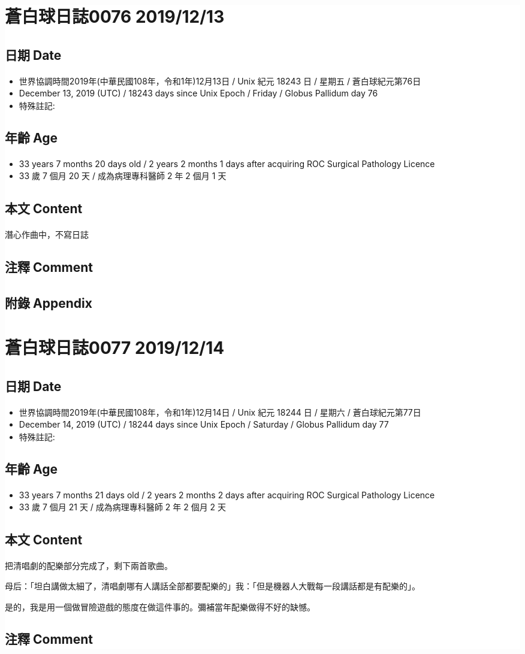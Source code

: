 # 蒼白球日誌0076 2019/12/13 #

## 日期 Date ##

* 世界協調時間2019年(中華民國108年，令和1年)12月13日 / Unix 紀元 18243 日 / 星期五 / 蒼白球紀元第76日
* December 13, 2019 (UTC) / 18243 days since Unix Epoch / Friday / Globus Pallidum day 76
* 特殊註記:

## 年齡 Age ##

* 33 years 7 months 20 days old / 2 years 2 months 1 days after acquiring ROC Surgical Pathology Licence
* 33 歲 7 個月 20 天 / 成為病理專科醫師 2 年 2 個月 1 天

## 本文 Content ##

潛心作曲中，不寫日誌    

## 注釋 Comment ##

## 附錄 Appendix ##



# 蒼白球日誌0077 2019/12/14 #

## 日期 Date ##

* 世界協調時間2019年(中華民國108年，令和1年)12月14日 / Unix 紀元 18244 日 / 星期六 / 蒼白球紀元第77日
* December 14, 2019 (UTC) / 18244 days since Unix Epoch / Saturday / Globus Pallidum day 77
* 特殊註記:

## 年齡 Age ##

* 33 years 7 months 21 days old / 2 years 2 months 2 days after acquiring ROC Surgical Pathology Licence
* 33 歲 7 個月 21 天 / 成為病理專科醫師 2 年 2 個月 2 天

## 本文 Content ##

把清唱劇的配樂部分完成了，剩下兩首歌曲。

母后：「坦白講做太細了，清唱劇哪有人講話全部都要配樂的」我：「但是機器人大戰每一段講話都是有配樂的」。   

是的，我是用一個做冒險遊戲的態度在做這件事的。彌補當年配樂做得不好的缺憾。

## 注釋 Comment ##
